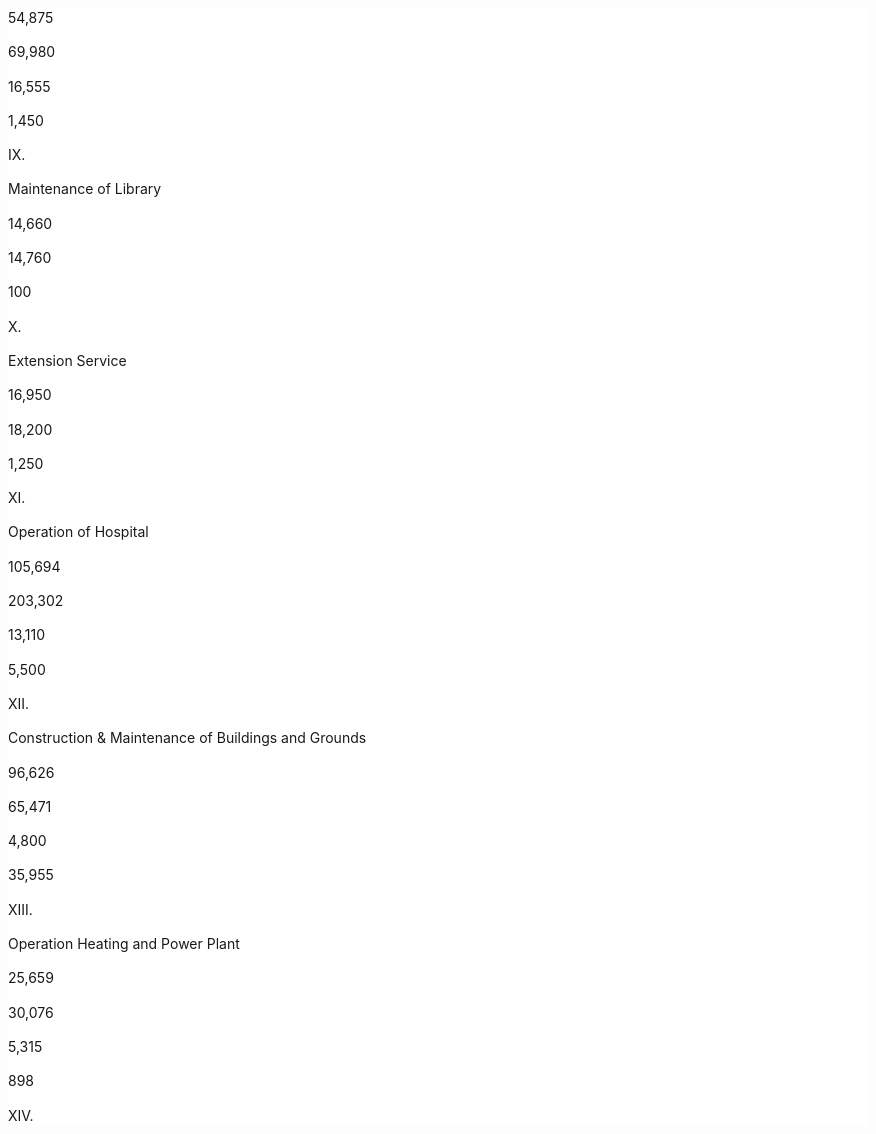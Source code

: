 54,875

69,980

16,555

1,450

IX.

Maintenance of Library

14,660

14,760

100

X.

Extension Service

16,950

18,200

1,250

XI.

Operation of Hospital

105,694

203,302

13,110

5,500

XII.

Construction & Maintenance of Buildings and Grounds

96,626

65,471

4,800

35,955

XIII.

Operation Heating and Power Plant

25,659

30,076

5,315

898

XIV.

